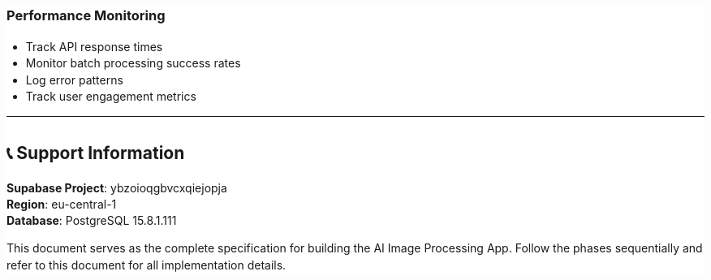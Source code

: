 ### Performance Monitoring
- Track API response times
- Monitor batch processing success rates
- Log error patterns
- Track user engagement metrics

---

## 📞 Support Information

**Supabase Project**: ybzoioqgbvcxqiejopja  
**Region**: eu-central-1  
**Database**: PostgreSQL 15.8.1.111  

This document serves as the complete specification for building the AI Image Processing App. Follow the phases sequentially and refer to this document for all implementation details.

